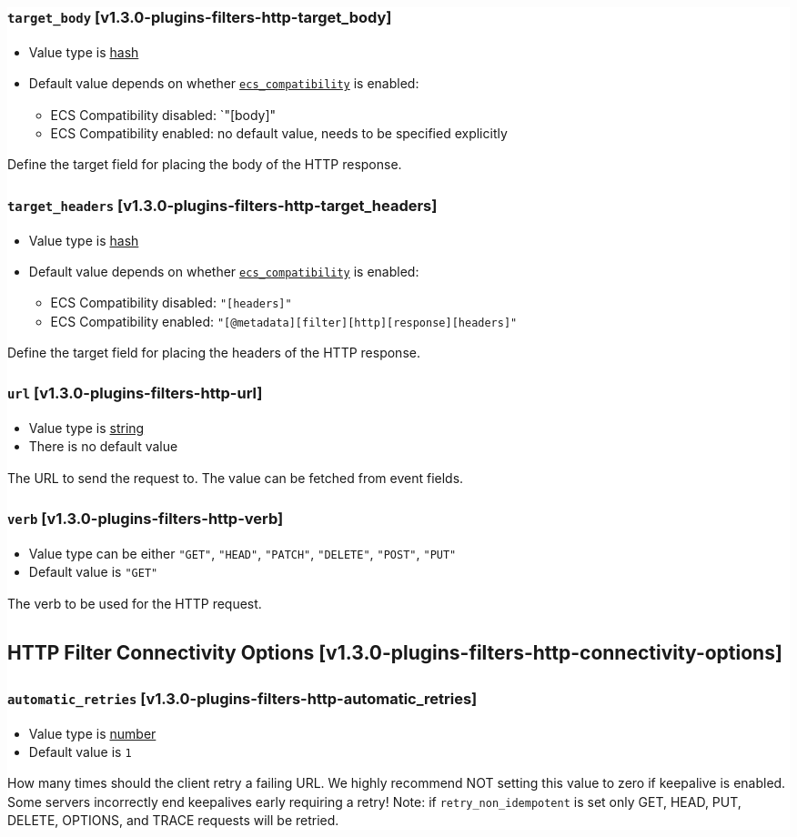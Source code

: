 
### `target_body` [v1.3.0-plugins-filters-http-target_body]

* Value type is [hash](logstash://reference/configuration-file-structure.md#hash)
* Default value depends on whether [`ecs_compatibility`](v1-3-0-plugins-filters-http.md#v1.3.0-plugins-filters-http-ecs_compatibility) is enabled:

    * ECS Compatibility disabled: `"[body]"
    * ECS Compatibility enabled: no default value, needs to be specified explicitly


Define the target field for placing the body of the HTTP response.


### `target_headers` [v1.3.0-plugins-filters-http-target_headers]

* Value type is [hash](logstash://reference/configuration-file-structure.md#hash)
* Default value depends on whether [`ecs_compatibility`](v1-3-0-plugins-filters-http.md#v1.3.0-plugins-filters-http-ecs_compatibility) is enabled:

    * ECS Compatibility disabled: `"[headers]"`
    * ECS Compatibility enabled: `"[@metadata][filter][http][response][headers]"`


Define the target field for placing the headers of the HTTP response.


### `url` [v1.3.0-plugins-filters-http-url]

* Value type is [string](logstash://reference/configuration-file-structure.md#string)
* There is no default value

The URL to send the request to. The value can be fetched from event fields.


### `verb` [v1.3.0-plugins-filters-http-verb]

* Value type can be either `"GET"`, `"HEAD"`, `"PATCH"`, `"DELETE"`, `"POST"`, `"PUT"`
* Default value is `"GET"`

The verb to be used for the HTTP request.



## HTTP Filter Connectivity Options [v1.3.0-plugins-filters-http-connectivity-options]

### `automatic_retries` [v1.3.0-plugins-filters-http-automatic_retries]

* Value type is [number](logstash://reference/configuration-file-structure.md#number)
* Default value is `1`

How many times should the client retry a failing URL. We highly recommend NOT setting this value to zero if keepalive is enabled. Some servers incorrectly end keepalives early requiring a retry! Note: if `retry_non_idempotent` is set only GET, HEAD, PUT, DELETE, OPTIONS, and TRACE requests will be retried.
